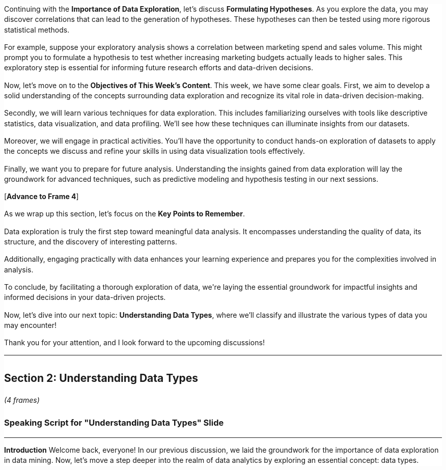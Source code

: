 Continuing with the **Importance of Data Exploration**, let’s discuss **Formulating Hypotheses**. As you explore the data, you may discover correlations that can lead to the generation of hypotheses. These hypotheses can then be tested using more rigorous statistical methods. 

For example, suppose your exploratory analysis shows a correlation between marketing spend and sales volume. This might prompt you to formulate a hypothesis to test whether increasing marketing budgets actually leads to higher sales. This exploratory step is essential for informing future research efforts and data-driven decisions.

Now, let’s move on to the **Objectives of This Week’s Content**. This week, we have some clear goals. First, we aim to develop a solid understanding of the concepts surrounding data exploration and recognize its vital role in data-driven decision-making.

Secondly, we will learn various techniques for data exploration. This includes familiarizing ourselves with tools like descriptive statistics, data visualization, and data profiling. We’ll see how these techniques can illuminate insights from our datasets.

Moreover, we will engage in practical activities. You’ll have the opportunity to conduct hands-on exploration of datasets to apply the concepts we discuss and refine your skills in using data visualization tools effectively.

Finally, we want you to prepare for future analysis. Understanding the insights gained from data exploration will lay the groundwork for advanced techniques, such as predictive modeling and hypothesis testing in our next sessions.

[**Advance to Frame 4**]

As we wrap up this section, let’s focus on the **Key Points to Remember**. 

Data exploration is truly the first step toward meaningful data analysis. It encompasses understanding the quality of data, its structure, and the discovery of interesting patterns. 

Additionally, engaging practically with data enhances your learning experience and prepares you for the complexities involved in analysis.

To conclude, by facilitating a thorough exploration of data, we're laying the essential groundwork for impactful insights and informed decisions in your data-driven projects. 

Now, let’s dive into our next topic: **Understanding Data Types**, where we’ll classify and illustrate the various types of data you may encounter! 

Thank you for your attention, and I look forward to the upcoming discussions!

---

## Section 2: Understanding Data Types
*(4 frames)*

### Speaking Script for "Understanding Data Types" Slide

---

**Introduction** 
Welcome back, everyone! In our previous discussion, we laid the groundwork for the importance of data exploration in data mining. Now, let’s move a step deeper into the realm of data analytics by exploring an essential concept: data types. 
